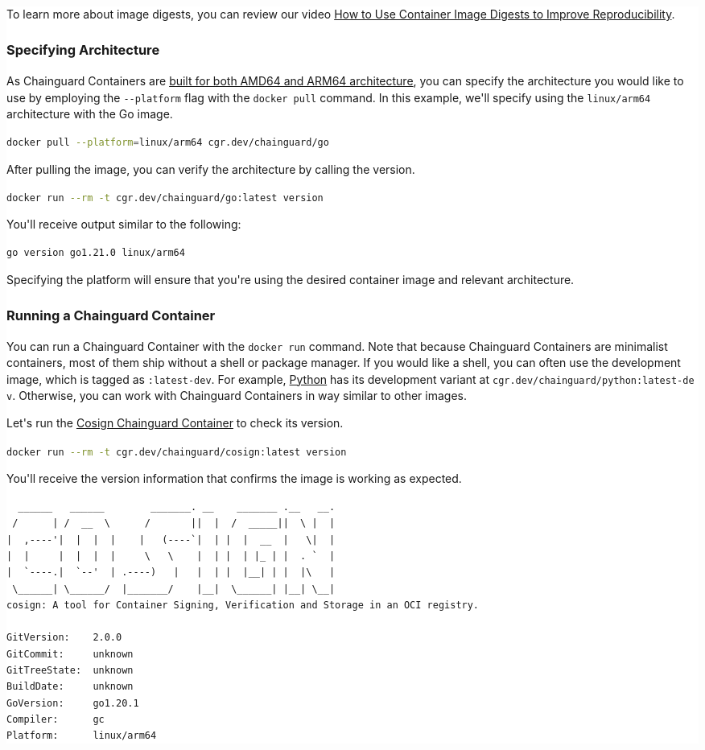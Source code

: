 To learn more about image digests, you can review our video [How to Use Container Image Digests to Improve Reproducibility](/chainguard/chainguard-images/videos/container-image-digests/).

### Specifying Architecture

As Chainguard Containers are [built for both AMD64 and ARM64 architecture](/chainguard/chainguard-images/overview/#architecture), you can specify the architecture you would like to use by employing the `--platform` flag with the `docker pull` command. In this example, we'll specify using the `linux/arm64` architecture with the Go image.

```sh
docker pull --platform=linux/arm64 cgr.dev/chainguard/go
```

After pulling the image, you can verify the architecture by calling the version.

```sh
docker run --rm -t cgr.dev/chainguard/go:latest version
```

You'll receive output similar to the following:

```sh
go version go1.21.0 linux/arm64
```

Specifying the platform will ensure that you're using the desired container image and relevant architecture.

### Running a Chainguard Container

You can run a Chainguard Container with the `docker run` command. Note that because Chainguard Containers are minimalist containers, most of them ship without a shell or package manager. If you would like a shell, you can often use the development image, which is tagged as `:latest-dev`. For example, [Python](https://images.chainguard.dev/directory/image/python/overview?utm_source=cg-academy&utm_medium=referral&utm_campaign=dev-enablement&utm_content=edu-content-chainguard-chainguard-images-how-to-use-chainguard-images) has its development variant at `cgr.dev/chainguard/python:latest-dev`. Otherwise, you can work with Chainguard Containers in way similar to other images.

Let's run the [Cosign Chainguard Container](https://images.chainguard.dev/directory/image/cosign/overview?utm_source=cg-academy&utm_medium=referral&utm_campaign=dev-enablement&utm_content=edu-content-chainguard-chainguard-images-how-to-use-chainguard-images) to check its version.

```sh
docker run --rm -t cgr.dev/chainguard/cosign:latest version
```

You'll receive the version information that confirms the image is working as expected.

```output
  ______   ______        _______. __    _______ .__   __.
 /      | /  __  \      /       ||  |  /  _____||  \ |  |
|  ,----'|  |  |  |    |   (----`|  | |  |  __  |   \|  |
|  |     |  |  |  |     \   \    |  | |  | |_ | |  . `  |
|  `----.|  `--'  | .----)   |   |  | |  |__| | |  |\   |
 \______| \______/  |_______/    |__|  \______| |__| \__|
cosign: A tool for Container Signing, Verification and Storage in an OCI registry.

GitVersion:    2.0.0
GitCommit:     unknown
GitTreeState:  unknown
BuildDate:     unknown
GoVersion:     go1.20.1
Compiler:      gc
Platform:      linux/arm64
```
